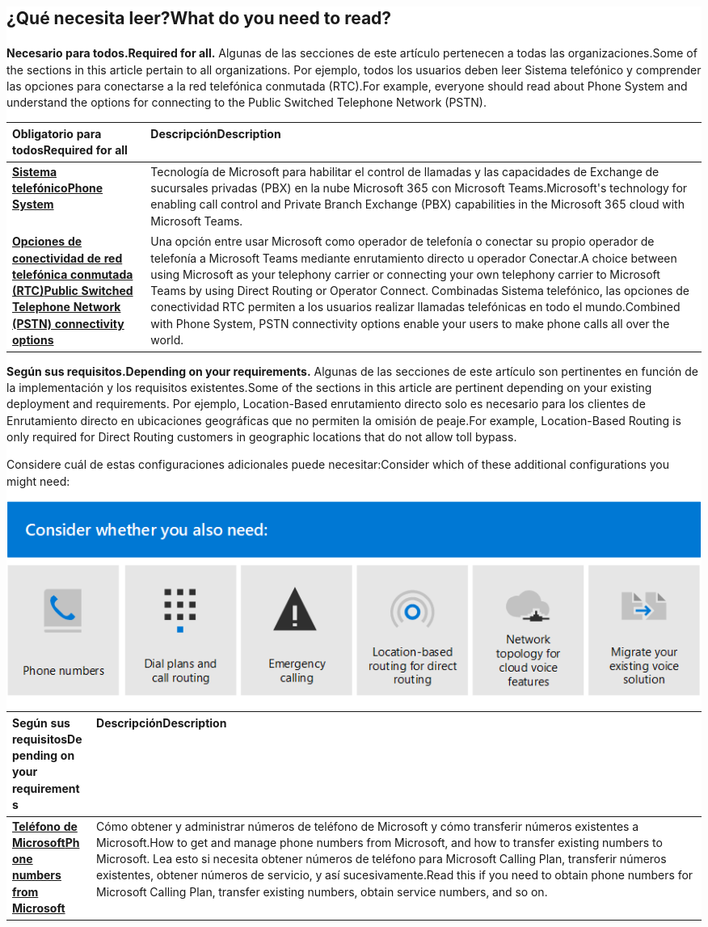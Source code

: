 

## <a name="what-do-you-need-to-read"></a><span data-ttu-id="6b424-123">¿Qué necesita leer?</span><span class="sxs-lookup"><span data-stu-id="6b424-123">What do you need to read?</span></span>

<span data-ttu-id="6b424-124">**Necesario para todos.**</span><span class="sxs-lookup"><span data-stu-id="6b424-124">**Required for all.**</span></span> <span data-ttu-id="6b424-125">Algunas de las secciones de este artículo pertenecen a todas las organizaciones.</span><span class="sxs-lookup"><span data-stu-id="6b424-125">Some of the sections in this article pertain to all organizations.</span></span> <span data-ttu-id="6b424-126">Por ejemplo, todos los usuarios deben leer Sistema telefónico y comprender las opciones para conectarse a la red telefónica conmutada (RTC).</span><span class="sxs-lookup"><span data-stu-id="6b424-126">For example, everyone should read about Phone System and understand the options for connecting to the Public Switched Telephone Network (PSTN).</span></span> 


| <span data-ttu-id="6b424-127">Obligatorio para todos</span><span class="sxs-lookup"><span data-stu-id="6b424-127">Required for all</span></span> | <span data-ttu-id="6b424-128">Descripción</span><span class="sxs-lookup"><span data-stu-id="6b424-128">Description</span></span> |
| :------------|:-------|
| [<span data-ttu-id="6b424-129">**Sistema telefónico**</span><span class="sxs-lookup"><span data-stu-id="6b424-129">**Phone System**</span></span>](#phone-system) | <span data-ttu-id="6b424-130">Tecnología de Microsoft para habilitar el control de llamadas y las capacidades de Exchange de sucursales privadas (PBX) en la nube Microsoft 365 con Microsoft Teams.</span><span class="sxs-lookup"><span data-stu-id="6b424-130">Microsoft's technology for enabling call control and Private Branch Exchange (PBX) capabilities in the Microsoft 365 cloud with Microsoft Teams.</span></span> |
| [<span data-ttu-id="6b424-131">**Opciones de conectividad de red telefónica conmutada (RTC)**</span><span class="sxs-lookup"><span data-stu-id="6b424-131">**Public Switched Telephone Network (PSTN) connectivity options**</span></span>](#public-switched-telephone-network-connectivity-options) | <span data-ttu-id="6b424-132">Una opción entre usar Microsoft como operador de telefonía o conectar su propio operador de telefonía a Microsoft Teams mediante enrutamiento directo u operador Conectar.</span><span class="sxs-lookup"><span data-stu-id="6b424-132">A choice between using Microsoft as your telephony carrier or connecting your own telephony carrier to Microsoft Teams by using Direct Routing or Operator Connect.</span></span> <span data-ttu-id="6b424-133">Combinadas Sistema telefónico, las opciones de conectividad RTC permiten a los usuarios realizar llamadas telefónicas en todo el mundo.</span><span class="sxs-lookup"><span data-stu-id="6b424-133">Combined with Phone System, PSTN connectivity options enable your users to make phone calls all over the world.</span></span>|

<span data-ttu-id="6b424-134">**Según sus requisitos.**</span><span class="sxs-lookup"><span data-stu-id="6b424-134">**Depending on your requirements.**</span></span> <span data-ttu-id="6b424-135">Algunas de las secciones de este artículo son pertinentes en función de la implementación y los requisitos existentes.</span><span class="sxs-lookup"><span data-stu-id="6b424-135">Some of the sections in this article are pertinent depending on your existing deployment and requirements.</span></span> <span data-ttu-id="6b424-136">Por ejemplo, Location-Based enrutamiento directo solo es necesario para los clientes de Enrutamiento directo en ubicaciones geográficas que no permiten la omisión de peaje.</span><span class="sxs-lookup"><span data-stu-id="6b424-136">For example, Location-Based Routing is only required for Direct Routing customers in geographic locations that do not allow toll bypass.</span></span>

<span data-ttu-id="6b424-137">Considere cuál de estas configuraciones adicionales puede necesitar:</span><span class="sxs-lookup"><span data-stu-id="6b424-137">Consider which of these additional configurations you might need:</span></span>

![El diagrama 2 muestra componentes de voz adicionales, como Teléfono de Microsoft, Planes de marcado y enrutamiento de llamadas, y así sucesivamente.](media/voice-consider-additional-components.png)

| <span data-ttu-id="6b424-139">Según sus requisitos</span><span class="sxs-lookup"><span data-stu-id="6b424-139">Depending on your requirements</span></span> | <span data-ttu-id="6b424-140">Descripción</span><span class="sxs-lookup"><span data-stu-id="6b424-140">Description</span></span> |
| :------------|:-------|
| [<span data-ttu-id="6b424-141">**Teléfono de Microsoft**</span><span class="sxs-lookup"><span data-stu-id="6b424-141">**Phone numbers from Microsoft**</span></span>](#phone-numbers-from-microsoft) | <span data-ttu-id="6b424-142">Cómo obtener y administrar números de teléfono de Microsoft y cómo transferir números existentes a Microsoft.</span><span class="sxs-lookup"><span data-stu-id="6b424-142">How to get and manage phone numbers from Microsoft, and how to transfer existing numbers to Microsoft.</span></span> <span data-ttu-id="6b424-143">Lea esto si necesita obtener números de teléfono para Microsoft Calling Plan, transferir números existentes, obtener números de servicio, y así sucesivamente.</span><span class="sxs-lookup"><span data-stu-id="6b424-143">Read this if you need to obtain phone numbers for Microsoft Calling Plan, transfer existing numbers, obtain service numbers, and so on.</span></span> |